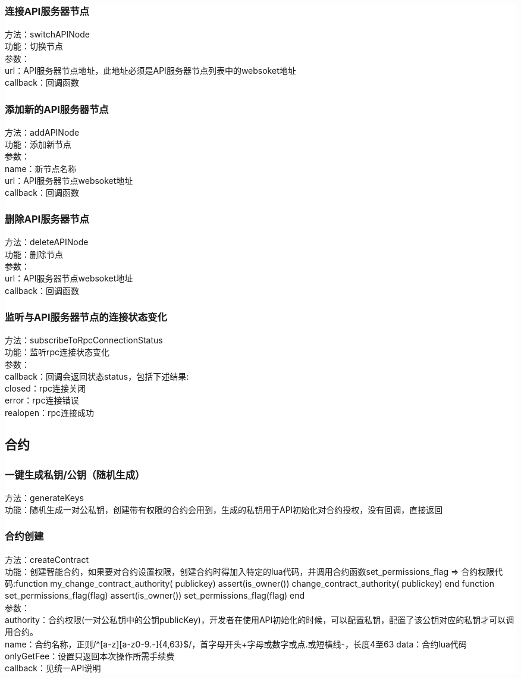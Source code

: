 ### 连接API服务器节点  
方法：switchAPINode  
功能：切换节点  
参数：  
	url：API服务器节点地址，此地址必须是API服务器节点列表中的websoket地址  
	callback：回调函数  
  
### 添加新的API服务器节点  
方法：addAPINode  
功能：添加新节点  
参数：  
	name：新节点名称  
	url：API服务器节点websoket地址  
	callback：回调函数  
  
### 删除API服务器节点  
方法：deleteAPINode  
功能：删除节点  
参数：  
	url：API服务器节点websoket地址  
	callback：回调函数  
  
### 监听与API服务器节点的连接状态变化  
方法：subscribeToRpcConnectionStatus  
功能：监听rpc连接状态变化  
参数：  
	callback：回调会返回状态status，包括下述结果:   
	closed：rpc连接关闭  
	error：rpc连接错误  
	realopen：rpc连接成功  
  
## 合约  
  
### 一键生成私钥/公钥（随机生成）  
方法：generateKeys  
功能：随机生成一对公私钥，创建带有权限的合约会用到，生成的私钥用于API初始化对合约授权，没有回调，直接返回  
  
### 合约创建  
方法：createContract  
功能：创建智能合约，如果要对合约设置权限，创建合约时得加入特定的lua代码，并调用合约函数set_permissions_flag => 合约权限代码:function my_change_contract_authority( publickey) assert(is_owner()) change_contract_authority( publickey) end function set_permissions_flag(flag) assert(is_owner()) set_permissions_flag(flag) end   
参数：  
	authority：合约权限(一对公私钥中的公钥publicKey)，开发者在使用API初始化的时候，可以配置私钥，配置了该公钥对应的私钥才可以调用合约。  
	name：合约名称，正则/^[a-z][a-z0-9\.-]{4,63}$/，首字母开头+字母或数字或点.或短横线-，长度4至63
	data：合约lua代码  
	onlyGetFee：设置只返回本次操作所需手续费   
	callback：见统一API说明  
  